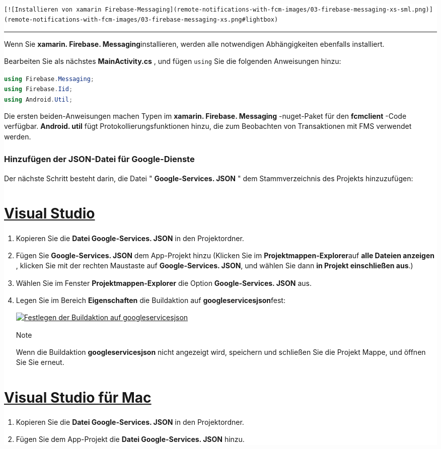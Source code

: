     [![Installieren von xamarin Firebase-Messaging](remote-notifications-with-fcm-images/03-firebase-messaging-xs-sml.png)](remote-notifications-with-fcm-images/03-firebase-messaging-xs.png#lightbox)

-----

Wenn Sie **xamarin. Firebase. Messaging**installieren, werden alle notwendigen Abhängigkeiten ebenfalls installiert.

Bearbeiten Sie als nächstes **MainActivity.cs** , und fügen `using` Sie die folgenden Anweisungen hinzu:

```csharp
using Firebase.Messaging;
using Firebase.Iid;
using Android.Util;
```

Die ersten beiden-Anweisungen machen Typen im **xamarin. Firebase. Messaging** -nuget-Paket für den **fcmclient** -Code verfügbar. **Android. util** fügt Protokollierungsfunktionen hinzu, die zum Beobachten von Transaktionen mit FMS verwendet werden.

### <a name="add-googleplayservices-json"></a>Hinzufügen der JSON-Datei für Google-Dienste

Der nächste Schritt besteht darin, die Datei " **Google-Services. JSON** " dem Stammverzeichnis des Projekts hinzuzufügen:

# <a name="visual-studiotabwindows"></a>[Visual Studio](#tab/windows)

1.  Kopieren Sie die **Datei Google-Services. JSON** in den Projektordner.

2.  Fügen Sie **Google-Services. JSON** dem App-Projekt hinzu (Klicken Sie im **Projektmappen-Explorer**auf **alle Dateien anzeigen** , klicken Sie mit der rechten Maustaste auf **Google-Services. JSON**, und wählen Sie dann **in Projekt einschließen aus**.)

3.  Wählen Sie im Fenster **Projektmappen-Explorer** die Option **Google-Services. JSON** aus.

4.  Legen Sie im Bereich **Eigenschaften** die Buildaktion auf **googleservicesjson**fest:

    [![Festlegen der Buildaktion auf googleservicesjson](remote-notifications-with-fcm-images/04-google-services-json-vs-sml.png)](remote-notifications-with-fcm-images/04-google-services-json-vs.png#lightbox)

    > [!NOTE] 
    > Wenn die Buildaktion **googleservicesjson** nicht angezeigt wird, speichern und schließen Sie die Projekt Mappe, und öffnen Sie Sie erneut.

# <a name="visual-studio-for-mactabmacos"></a>[Visual Studio für Mac](#tab/macos)

1.  Kopieren Sie die **Datei Google-Services. JSON** in den Projektordner.

2.  Fügen Sie dem App-Projekt die **Datei Google-Services. JSON** hinzu.
